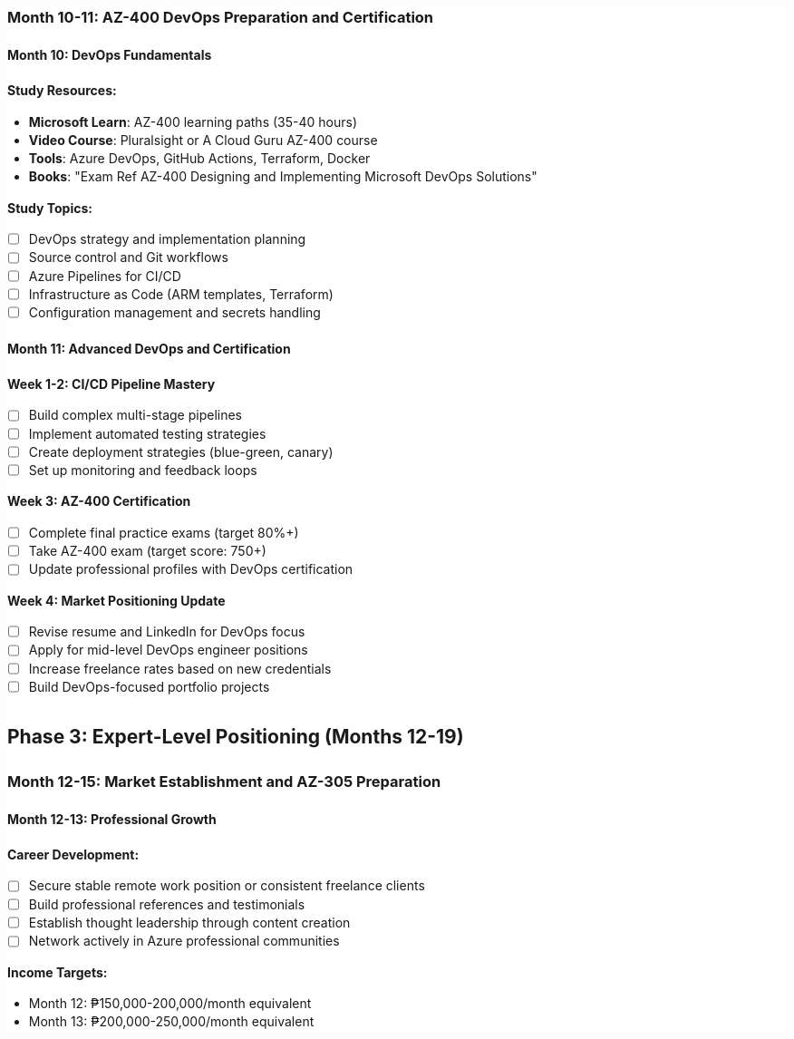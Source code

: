 ### Month 10-11: AZ-400 DevOps Preparation and Certification

#### Month 10: DevOps Fundamentals

**Study Resources:**
- **Microsoft Learn**: AZ-400 learning paths (35-40 hours)
- **Video Course**: Pluralsight or A Cloud Guru AZ-400 course
- **Tools**: Azure DevOps, GitHub Actions, Terraform, Docker
- **Books**: "Exam Ref AZ-400 Designing and Implementing Microsoft DevOps Solutions"

**Study Topics:**
- [ ] DevOps strategy and implementation planning
- [ ] Source control and Git workflows
- [ ] Azure Pipelines for CI/CD
- [ ] Infrastructure as Code (ARM templates, Terraform)
- [ ] Configuration management and secrets handling

#### Month 11: Advanced DevOps and Certification

**Week 1-2: CI/CD Pipeline Mastery**
- [ ] Build complex multi-stage pipelines
- [ ] Implement automated testing strategies
- [ ] Create deployment strategies (blue-green, canary)
- [ ] Set up monitoring and feedback loops

**Week 3: AZ-400 Certification**
- [ ] Complete final practice exams (target 80%+)
- [ ] Take AZ-400 exam (target score: 750+)
- [ ] Update professional profiles with DevOps certification

**Week 4: Market Positioning Update**
- [ ] Revise resume and LinkedIn for DevOps focus
- [ ] Apply for mid-level DevOps engineer positions
- [ ] Increase freelance rates based on new credentials
- [ ] Build DevOps-focused portfolio projects

## Phase 3: Expert-Level Positioning (Months 12-19)

### Month 12-15: Market Establishment and AZ-305 Preparation

#### Month 12-13: Professional Growth

**Career Development:**
- [ ] Secure stable remote work position or consistent freelance clients
- [ ] Build professional references and testimonials
- [ ] Establish thought leadership through content creation
- [ ] Network actively in Azure professional communities

**Income Targets:**
- Month 12: ₱150,000-200,000/month equivalent
- Month 13: ₱200,000-250,000/month equivalent
